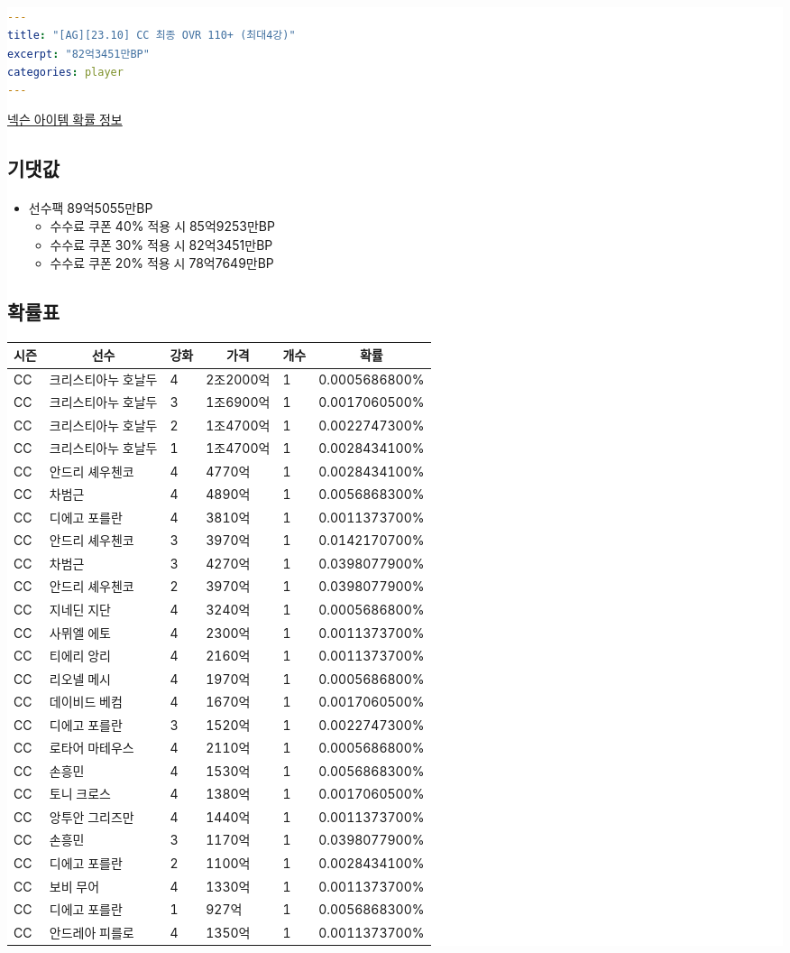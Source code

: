 ```yaml
---
title: "[AG][23.10] CC 최종 OVR 110+ (최대4강)"
excerpt: "82억3451만BP"
categories: player
---
```

[넥슨 아이템 확률 정보](http://iteminfo.nexon.com/probability/fco?sn=7591)

## 기댓값
- 선수팩 89억5055만BP
  - 수수료 쿠폰 40% 적용 시 85억9253만BP
  - 수수료 쿠폰 30% 적용 시 82억3451만BP
  - 수수료 쿠폰 20% 적용 시 78억7649만BP


## 확률표

|시즌|선수|강화|가격|개수|확률|
|---|---|---|---|---|---|
|CC|크리스티아누 호날두|4|2조2000억|1|0.0005686800%|
|CC|크리스티아누 호날두|3|1조6900억|1|0.0017060500%|
|CC|크리스티아누 호날두|2|1조4700억|1|0.0022747300%|
|CC|크리스티아누 호날두|1|1조4700억|1|0.0028434100%|
|CC|안드리 셰우첸코|4|4770억|1|0.0028434100%|
|CC|차범근|4|4890억|1|0.0056868300%|
|CC|디에고 포를란|4|3810억|1|0.0011373700%|
|CC|안드리 셰우첸코|3|3970억|1|0.0142170700%|
|CC|차범근|3|4270억|1|0.0398077900%|
|CC|안드리 셰우첸코|2|3970억|1|0.0398077900%|
|CC|지네딘 지단|4|3240억|1|0.0005686800%|
|CC|사뮈엘 에토|4|2300억|1|0.0011373700%|
|CC|티에리 앙리|4|2160억|1|0.0011373700%|
|CC|리오넬 메시|4|1970억|1|0.0005686800%|
|CC|데이비드 베컴|4|1670억|1|0.0017060500%|
|CC|디에고 포를란|3|1520억|1|0.0022747300%|
|CC|로타어 마테우스|4|2110억|1|0.0005686800%|
|CC|손흥민|4|1530억|1|0.0056868300%|
|CC|토니 크로스|4|1380억|1|0.0017060500%|
|CC|앙투안 그리즈만|4|1440억|1|0.0011373700%|
|CC|손흥민|3|1170억|1|0.0398077900%|
|CC|디에고 포를란|2|1100억|1|0.0028434100%|
|CC|보비 무어|4|1330억|1|0.0011373700%|
|CC|디에고 포를란|1|927억|1|0.0056868300%|
|CC|안드레아 피를로|4|1350억|1|0.0011373700%|